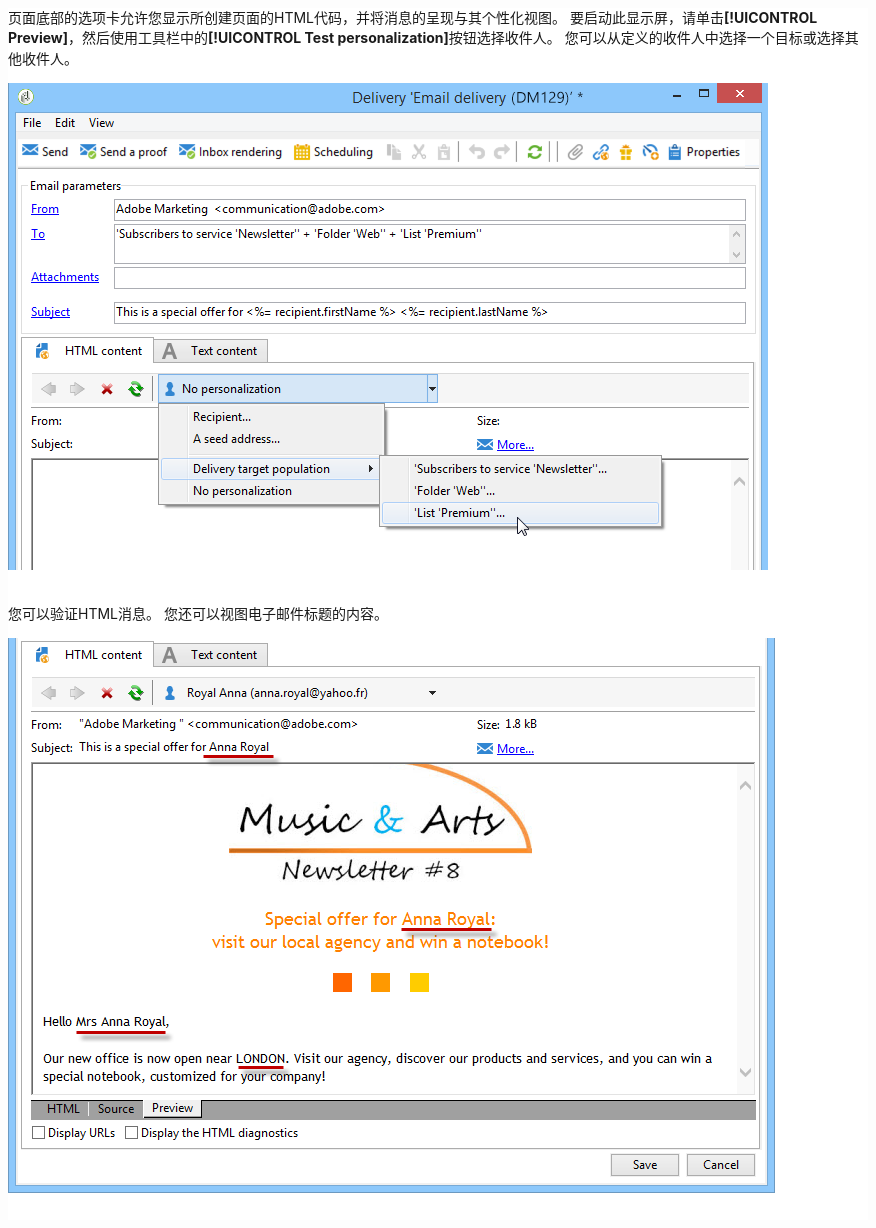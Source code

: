    页面底部的选项卡允许您显示所创建页面的HTML代码，并将消息的呈现与其个性化视图。 要启动此显示屏，请单击&#x200B;**[!UICONTROL Preview]**，然后使用工具栏中的&#x200B;**[!UICONTROL Test personalization]**&#x200B;按钮选择收件人。 您可以从定义的收件人中选择一个目标或选择其他收件人。

   ![](assets/s_ncs_user_wizard_email01_139.png)

   您可以验证HTML消息。 您还可以视图电子邮件标题的内容。

   ![](assets/s_ncs_user_wizard_email01_140.png)
